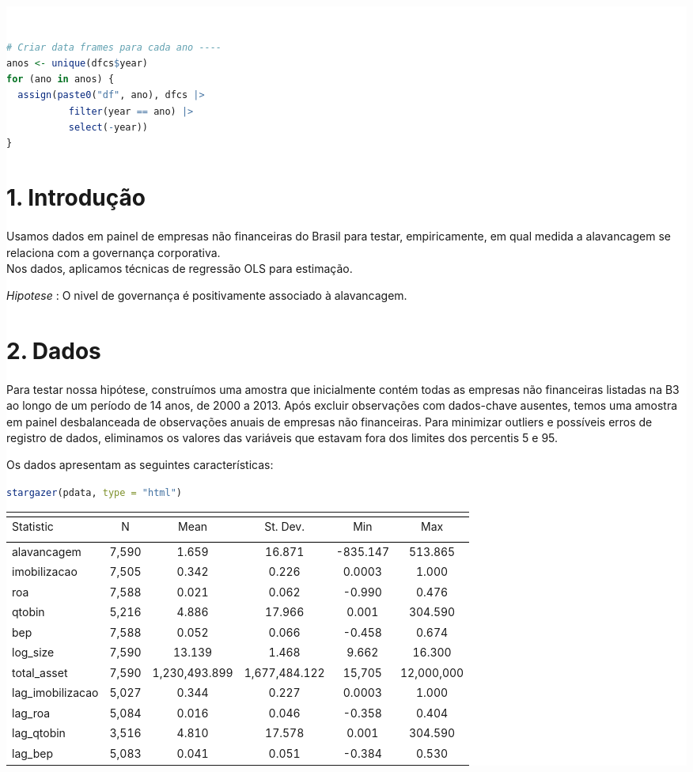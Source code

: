``` r


# Criar data frames para cada ano ----
anos <- unique(dfcs$year)
for (ano in anos) {
  assign(paste0("df", ano), dfcs |>  
           filter(year == ano) |>  
           select(-year))
}
```




# 1. Introdução

Usamos dados em painel de empresas não financeiras do Brasil para testar, empiricamente, 
em qual medida a alavancagem se relaciona com a governança corporativa.  
Nos dados, aplicamos técnicas de regressão OLS para estimação.

*Hipotese* : O nivel de governança é positivamente associado à alavancagem.


# 2. Dados

Para testar nossa hipótese, construímos uma amostra que inicialmente contém todas as empresas 
não financeiras listadas na B3 ao longo de um período de 14 anos, de 2000 a 2013. 
Após excluir observações com dados-chave ausentes, temos uma amostra em painel desbalanceada de observações anuais de empresas não financeiras. 
Para minimizar outliers e possíveis erros de registro de dados, eliminamos os valores das variáveis que estavam fora dos limites dos percentis 5 e 95.


Os dados apresentam as seguintes características:


``` r
stargazer(pdata, type = "html")
```


<table style="text-align:center"><tr><td colspan="6" style="border-bottom: 1px solid black"></td></tr><tr><td style="text-align:left">Statistic</td><td>N</td><td>Mean</td><td>St. Dev.</td><td>Min</td><td>Max</td></tr>
<tr><td colspan="6" style="border-bottom: 1px solid black"></td></tr><tr><td style="text-align:left">alavancagem</td><td>7,590</td><td>1.659</td><td>16.871</td><td>-835.147</td><td>513.865</td></tr>
<tr><td style="text-align:left">imobilizacao</td><td>7,505</td><td>0.342</td><td>0.226</td><td>0.0003</td><td>1.000</td></tr>
<tr><td style="text-align:left">roa</td><td>7,588</td><td>0.021</td><td>0.062</td><td>-0.990</td><td>0.476</td></tr>
<tr><td style="text-align:left">qtobin</td><td>5,216</td><td>4.886</td><td>17.966</td><td>0.001</td><td>304.590</td></tr>
<tr><td style="text-align:left">bep</td><td>7,588</td><td>0.052</td><td>0.066</td><td>-0.458</td><td>0.674</td></tr>
<tr><td style="text-align:left">log_size</td><td>7,590</td><td>13.139</td><td>1.468</td><td>9.662</td><td>16.300</td></tr>
<tr><td style="text-align:left">total_asset</td><td>7,590</td><td>1,230,493.899</td><td>1,677,484.122</td><td>15,705</td><td>12,000,000</td></tr>
<tr><td style="text-align:left">lag_imobilizacao</td><td>5,027</td><td>0.344</td><td>0.227</td><td>0.0003</td><td>1.000</td></tr>
<tr><td style="text-align:left">lag_roa</td><td>5,084</td><td>0.016</td><td>0.046</td><td>-0.358</td><td>0.404</td></tr>
<tr><td style="text-align:left">lag_qtobin</td><td>3,516</td><td>4.810</td><td>17.578</td><td>0.001</td><td>304.590</td></tr>
<tr><td style="text-align:left">lag_bep</td><td>5,083</td><td>0.041</td><td>0.051</td><td>-0.384</td><td>0.530</td></tr>